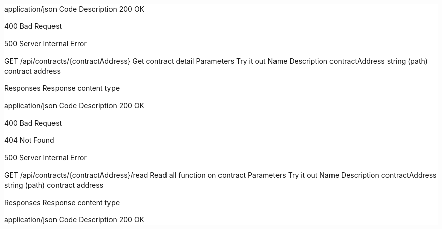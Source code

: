 application/json
Code	Description
200	
OK

400	
Bad Request

500	
Server Internal Error


GET
/api/contracts/{contractAddress}
Get contract detail
Parameters
Try it out
Name	Description
contractAddress
string
(path)
contract address


Responses
Response content type

application/json
Code	Description
200	
OK

400	
Bad Request

404	
Not Found

500	
Server Internal Error


GET
/api/contracts/{contractAddress}/read
Read all function on contract
Parameters
Try it out
Name	Description
contractAddress
string
(path)
contract address


Responses
Response content type

application/json
Code	Description
200	
OK
